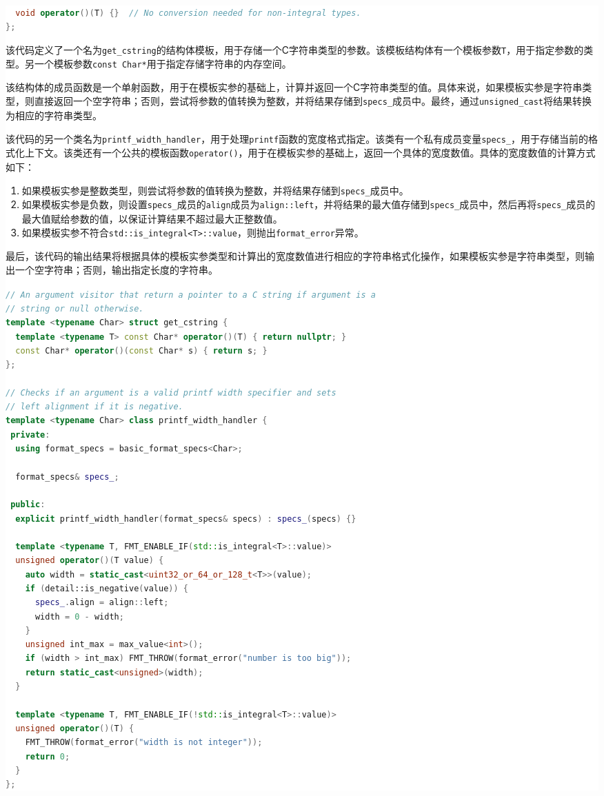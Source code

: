 ```cpp
  void operator()(T) {}  // No conversion needed for non-integral types.
};

```

该代码定义了一个名为`get_cstring`的结构体模板，用于存储一个C字符串类型的参数。该模板结构体有一个模板参数`T`，用于指定参数的类型。另一个模板参数`const Char*`用于指定存储字符串的内存空间。

该结构体的成员函数是一个单射函数，用于在模板实参的基础上，计算并返回一个C字符串类型的值。具体来说，如果模板实参是字符串类型，则直接返回一个空字符串；否则，尝试将参数的值转换为整数，并将结果存储到`specs_`成员中。最终，通过`unsigned_cast`将结果转换为相应的字符串类型。

该代码的另一个类名为`printf_width_handler`，用于处理`printf`函数的宽度格式指定。该类有一个私有成员变量`specs_`，用于存储当前的格式化上下文。该类还有一个公共的模板函数`operator()`，用于在模板实参的基础上，返回一个具体的宽度数值。具体的宽度数值的计算方式如下：

1. 如果模板实参是整数类型，则尝试将参数的值转换为整数，并将结果存储到`specs_`成员中。
2. 如果模板实参是负数，则设置`specs_`成员的`align`成员为`align::left`，并将结果的最大值存储到`specs_`成员中，然后再将`specs_`成员的最大值赋给参数的值，以保证计算结果不超过最大正整数值。
3. 如果模板实参不符合`std::is_integral<T>::value`，则抛出`format_error`异常。

最后，该代码的输出结果将根据具体的模板实参类型和计算出的宽度数值进行相应的字符串格式化操作，如果模板实参是字符串类型，则输出一个空字符串；否则，输出指定长度的字符串。


```cpp
// An argument visitor that return a pointer to a C string if argument is a
// string or null otherwise.
template <typename Char> struct get_cstring {
  template <typename T> const Char* operator()(T) { return nullptr; }
  const Char* operator()(const Char* s) { return s; }
};

// Checks if an argument is a valid printf width specifier and sets
// left alignment if it is negative.
template <typename Char> class printf_width_handler {
 private:
  using format_specs = basic_format_specs<Char>;

  format_specs& specs_;

 public:
  explicit printf_width_handler(format_specs& specs) : specs_(specs) {}

  template <typename T, FMT_ENABLE_IF(std::is_integral<T>::value)>
  unsigned operator()(T value) {
    auto width = static_cast<uint32_or_64_or_128_t<T>>(value);
    if (detail::is_negative(value)) {
      specs_.align = align::left;
      width = 0 - width;
    }
    unsigned int_max = max_value<int>();
    if (width > int_max) FMT_THROW(format_error("number is too big"));
    return static_cast<unsigned>(width);
  }

  template <typename T, FMT_ENABLE_IF(!std::is_integral<T>::value)>
  unsigned operator()(T) {
    FMT_THROW(format_error("width is not integer"));
    return 0;
  }
};

```

